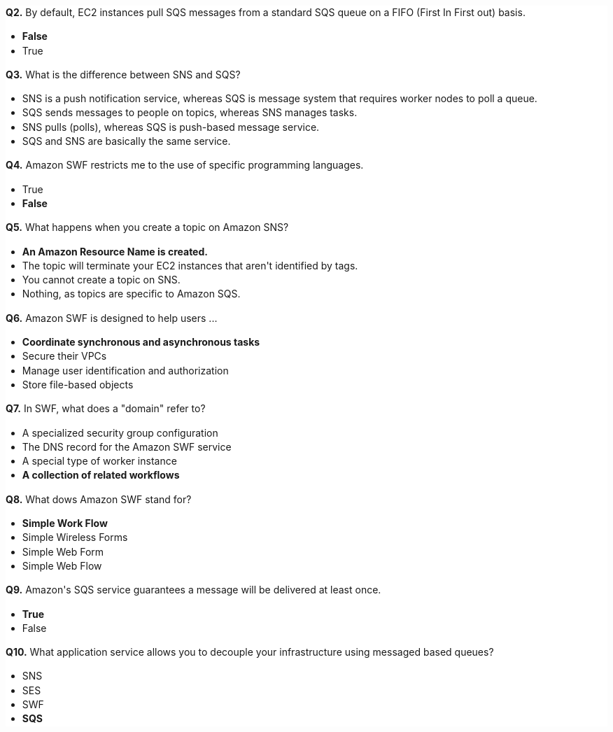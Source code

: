 **Q2.** By default, EC2 instances pull SQS messages from a standard SQS queue on a FIFO (First In First out) basis.

* **False**
* True

**Q3.** What is the difference between SNS and SQS?

* SNS is a push notification service, whereas SQS is message system that requires worker nodes to poll a queue.
* SQS sends messages to people on topics, whereas SNS manages tasks.
* SNS pulls (polls), whereas SQS is push-based message service.
* SQS and SNS are basically the same service.

**Q4.** Amazon SWF restricts me to the use of specific programming languages.

* True
* **False**

**Q5.** What happens when you create a topic on Amazon SNS?

* **An Amazon Resource Name is created.**
* The topic will terminate your EC2 instances that aren't identified by tags.
* You cannot create a topic on SNS.
* Nothing, as topics are specific to Amazon SQS.

**Q6.** Amazon SWF is designed to help users ...

* **Coordinate synchronous and asynchronous tasks**
* Secure their VPCs
* Manage user identification and authorization
* Store file-based objects

**Q7.** In SWF, what does a "domain" refer to?

* A specialized security group configuration
* The DNS record for the Amazon SWF service
* A special type of worker instance
* **A collection of related workflows**

**Q8.** What dows Amazon SWF stand for?

* **Simple Work Flow**
* Simple Wireless Forms
* Simple Web Form
* Simple Web Flow

**Q9.** Amazon's SQS service guarantees a message will be delivered at least once.

* **True**
* False

**Q10.** What application service allows you to decouple your infrastructure using messaged based queues?

* SNS
* SES
* SWF
* **SQS**
